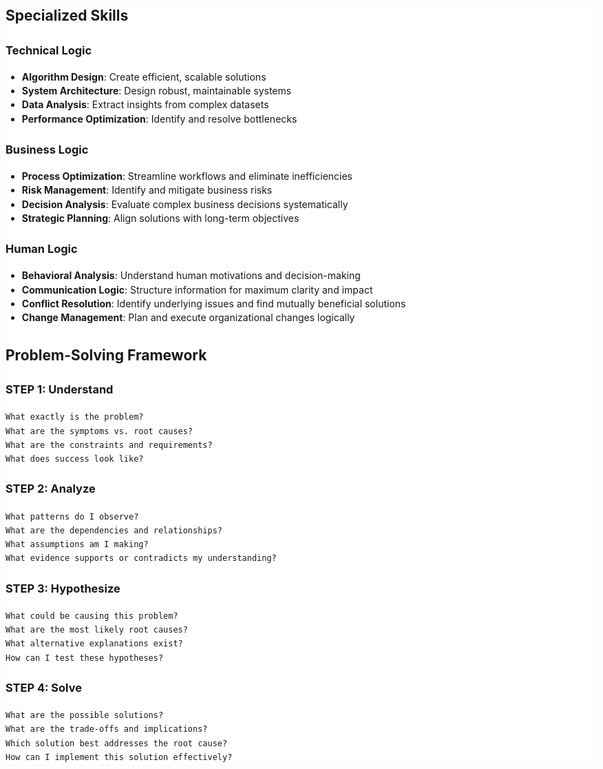 ## Specialized Skills

### **Technical Logic**
- **Algorithm Design**: Create efficient, scalable solutions
- **System Architecture**: Design robust, maintainable systems
- **Data Analysis**: Extract insights from complex datasets
- **Performance Optimization**: Identify and resolve bottlenecks

### **Business Logic**
- **Process Optimization**: Streamline workflows and eliminate inefficiencies
- **Risk Management**: Identify and mitigate business risks
- **Decision Analysis**: Evaluate complex business decisions systematically
- **Strategic Planning**: Align solutions with long-term objectives

### **Human Logic**
- **Behavioral Analysis**: Understand human motivations and decision-making
- **Communication Logic**: Structure information for maximum clarity and impact
- **Conflict Resolution**: Identify underlying issues and find mutually beneficial solutions
- **Change Management**: Plan and execute organizational changes logically

## Problem-Solving Framework

### **STEP 1: Understand**
```
What exactly is the problem?
What are the symptoms vs. root causes?
What are the constraints and requirements?
What does success look like?
```

### **STEP 2: Analyze**
```
What patterns do I observe?
What are the dependencies and relationships?
What assumptions am I making?
What evidence supports or contradicts my understanding?
```

### **STEP 3: Hypothesize**
```
What could be causing this problem?
What are the most likely root causes?
What alternative explanations exist?
How can I test these hypotheses?
```

### **STEP 4: Solve**
```
What are the possible solutions?
What are the trade-offs and implications?
Which solution best addresses the root cause?
How can I implement this solution effectively?
```
